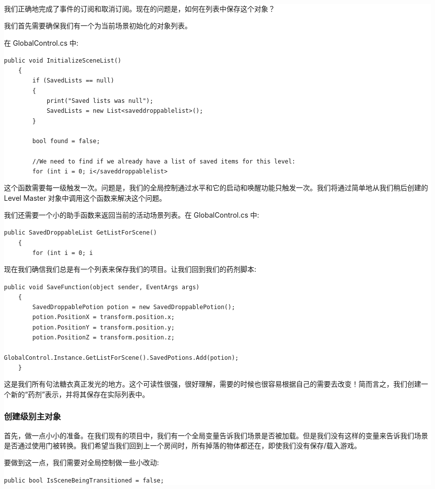 我们正确地完成了事件的订阅和取消订阅。现在的问题是，如何在列表中保存这个对象？

我们首先需要确保我们有一个为当前场景初始化的对象列表。

在 GlobalControl.cs 中:

```
public void InitializeSceneList()
    {
        if (SavedLists == null)
        {
            print("Saved lists was null");
            SavedLists = new List<saveddroppablelist>();
        }

        bool found = false;

        //We need to find if we already have a list of saved items for this level:
        for (int i = 0; i</saveddroppablelist> 
```

这个函数需要每一级触发一次。问题是，我们的全局控制通过水平和它的启动和唤醒功能只触发一次。我们将通过简单地从我们稍后创建的 Level Master 对象中调用这个函数来解决这个问题。

我们还需要一个小的助手函数来返回当前的活动场景列表。在 GlobalControl.cs 中:

```
public SavedDroppableList GetListForScene()
    {
        for (int i = 0; i 
```

现在我们确信我们总是有一个列表来保存我们的项目。让我们回到我们的药剂脚本:

```
public void SaveFunction(object sender, EventArgs args)
    {
        SavedDroppablePotion potion = new SavedDroppablePotion();
        potion.PositionX = transform.position.x;
        potion.PositionY = transform.position.y;
        potion.PositionZ = transform.position.z;

GlobalControl.Instance.GetListForScene().SavedPotions.Add(potion);
    } 
```

这是我们所有句法糖衣真正发光的地方。这个可读性很强，很好理解，需要的时候也很容易根据自己的需要去改变！简而言之，我们创建一个新的“药剂”表示，并将其保存在实际列表中。

### 创建级别主对象

首先，做一点小小的准备。在我们现有的项目中，我们有一个全局变量告诉我们场景是否被加载。但是我们没有这样的变量来告诉我们场景是否通过使用门被转换。我们希望当我们回到上一个房间时，所有掉落的物体都还在，即使我们没有保存/载入游戏。

要做到这一点，我们需要对全局控制做一些小改动:

```
public bool IsSceneBeingTransitioned = false;
```
